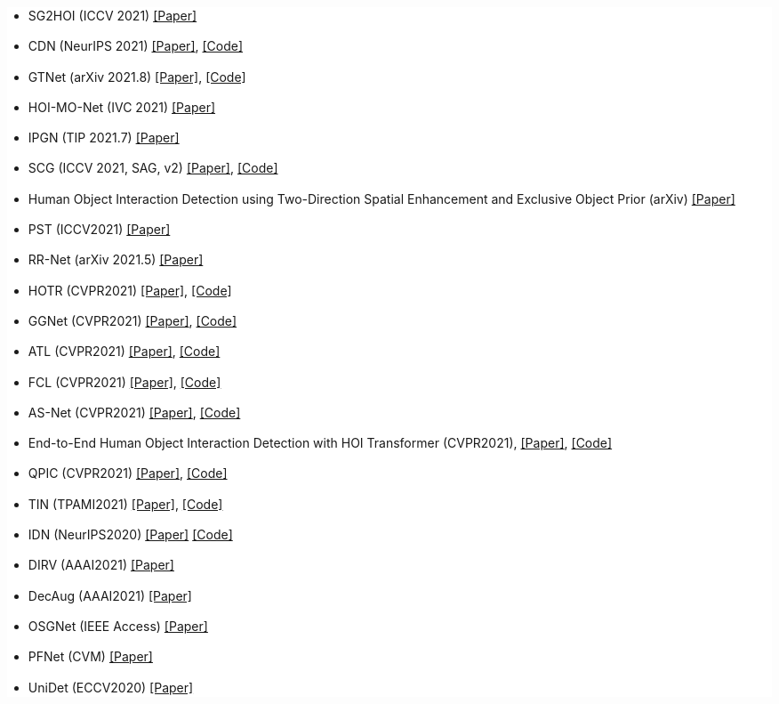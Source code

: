 - SG2HOI (ICCV 2021) [[Paper]](https://arxiv.org/pdf/2108.08584.pdf)

- CDN (NeurIPS 2021) [[Paper]](https://arxiv.org/pdf/2108.05077.pdf), [[Code]](https://github.com/YueLiao/CDN)

- GTNet (arXiv 2021.8) [[Paper]](https://arxiv.org/pdf/2108.00596.pdf), [[Code]](https://github.com/UCSB-VRL/GTNet)

- HOI-MO-Net (IVC 2021) [[Paper]](https://www.sciencedirect.com/science/article/pii/S0262885621001670?via%3Dihub#tbl0005)

- IPGN (TIP 2021.7) [[Paper]](https://ieeexplore.ieee.org/document/9489275)

- SCG (ICCV 2021, SAG, v2) [[Paper]](https://arxiv.org/pdf/2012.06060.pdf), [[Code]](https://github.com/fredzzhang/spatially-conditioned-graphs)

- Human Object Interaction Detection using Two-Direction Spatial Enhancement and Exclusive Object Prior (arXiv) [[Paper]](https://arxiv.org/pdf/2105.03089.pdf)

- PST (ICCV2021) [[Paper]](https://arxiv.org/pdf/2105.02170.pdf)

- RR-Net (arXiv 2021.5) [[Paper]](https://arxiv.org/pdf/2104.15015.pdf)

- HOTR (CVPR2021) [[Paper]](https://arxiv.org/pdf/2104.13682.pdf), [[Code]](https://github.com/kakaobrain/HOTR)

- GGNet (CVPR2021) [[Paper]](https://arxiv.org/pdf/2104.05269.pdf), [[Code]](https://github.com/SherlockHolmes221/GGNet)

- ATL (CVPR2021) [[Paper]](https://arxiv.org/pdf/2104.02867.pdf), [[Code]](https://github.com/zhihou7/HOI-CL)

- FCL (CVPR2021) [[Paper]](https://arxiv.org/pdf/2103.08214.pdf), [[Code]](https://github.com/zhihou7/FCL)

- AS-Net (CVPR2021) [[Paper]](https://arxiv.org/pdf/2103.05983.pdf), [[Code]](https://github.com/yoyomimi/AS-Net)

- End-to-End Human Object Interaction Detection with HOI Transformer (CVPR2021), [[Paper]](https://arxiv.org/pdf/2103.04503.pdf), [[Code]](https://github.com/bbepoch/HoiTransformer)

- QPIC (CVPR2021) [[Paper]](https://arxiv.org/pdf/2103.05399.pdf), [[Code]](https://github.com/hitachi-rd-cv/qpic)

- TIN (TPAMI2021) [[Paper]](https://arxiv.org/pdf/2101.10292.pdf), [[Code]](https://github.com/DirtyHarryLYL/Transferable-Interactiveness-Network)

- IDN (NeurIPS2020) [[Paper]](https://arxiv.org/pdf/2010.16219.pdf) [[Code]](https://github.com/DirtyHarryLYL/HAKE-Action-Torch/tree/IDN-(Integrating-Decomposing-Network))

- DIRV (AAAI2021) [[Paper]](https://arxiv.org/pdf/2010.01005.pdf)

- DecAug (AAAI2021) [[Paper]](https://arxiv.org/pdf/2010.01007.pdf)

- OSGNet (IEEE Access) [[Paper]](https://ieeexplore.ieee.org/stamp/stamp.jsp?arnumber=9360596)

- PFNet (CVM) [[Paper]](https://link.springer.com/content/pdf/10.1007/s41095-020-0188-2.pdf)

- UniDet (ECCV2020) [[Paper]](http://www.ecva.net/papers/eccv_2020/papers_ECCV/papers/123600494.pdf)
